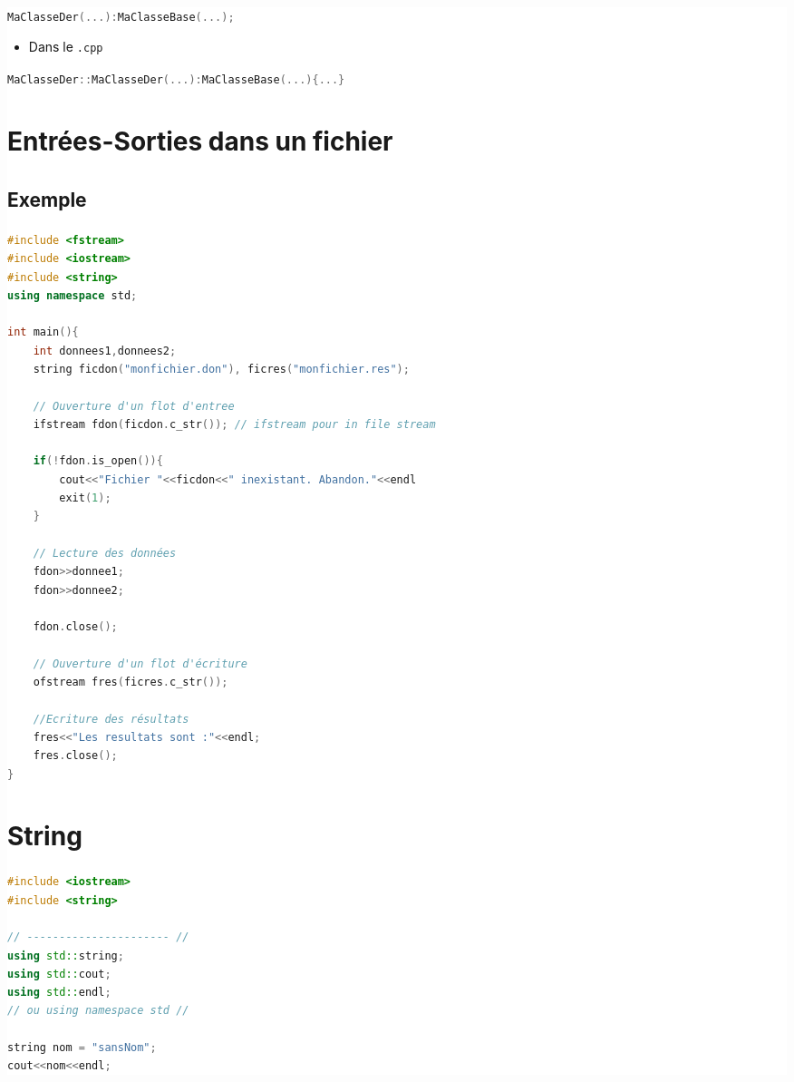 ```cpp
MaClasseDer(...):MaClasseBase(...);
```

- Dans le `.cpp`

```cpp
MaClasseDer::MaClasseDer(...):MaClasseBase(...){...}
```


# Entrées-Sorties dans un fichier

## Exemple 

```cpp
#include <fstream>
#include <iostream>
#include <string>
using namespace std;

int main(){
    int donnees1,donnees2;
    string ficdon("monfichier.don"), ficres("monfichier.res");

    // Ouverture d'un flot d'entree
    ifstream fdon(ficdon.c_str()); // ifstream pour in file stream 
    
    if(!fdon.is_open()){
        cout<<"Fichier "<<ficdon<<" inexistant. Abandon."<<endl
        exit(1);
    }
    
    // Lecture des données 
    fdon>>donnee1;
    fdon>>donnee2;

    fdon.close();

    // Ouverture d'un flot d'écriture
    ofstream fres(ficres.c_str());

    //Ecriture des résultats
    fres<<"Les resultats sont :"<<endl;
    fres.close();
}
```

# String

```cpp
#include <iostream>
#include <string>

// ---------------------- //
using std::string;
using std::cout;
using std::endl;
// ou using namespace std //

string nom = "sansNom";
cout<<nom<<endl;
```
